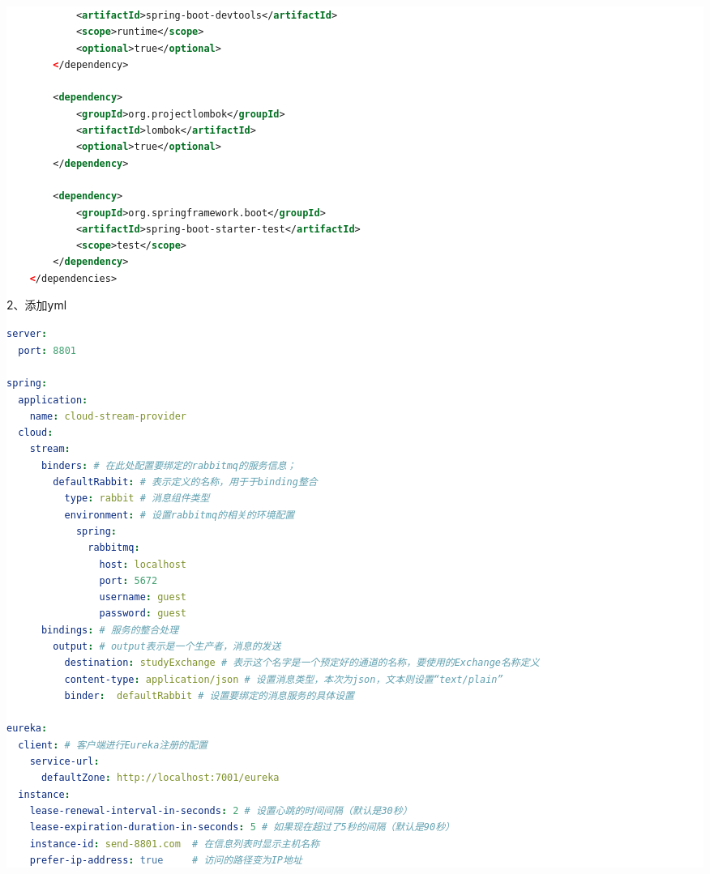 ```xml
            <artifactId>spring-boot-devtools</artifactId>
            <scope>runtime</scope>
            <optional>true</optional>
        </dependency>

        <dependency>
            <groupId>org.projectlombok</groupId>
            <artifactId>lombok</artifactId>
            <optional>true</optional>
        </dependency>

        <dependency>
            <groupId>org.springframework.boot</groupId>
            <artifactId>spring-boot-starter-test</artifactId>
            <scope>test</scope>
        </dependency>
    </dependencies>
```

2、添加yml

```yaml
server:
  port: 8801

spring:
  application:
    name: cloud-stream-provider
  cloud:
    stream:
      binders: # 在此处配置要绑定的rabbitmq的服务信息；
        defaultRabbit: # 表示定义的名称，用于于binding整合
          type: rabbit # 消息组件类型
          environment: # 设置rabbitmq的相关的环境配置
            spring:
              rabbitmq:
                host: localhost
                port: 5672
                username: guest
                password: guest
      bindings: # 服务的整合处理
        output: # output表示是一个生产者，消息的发送
          destination: studyExchange # 表示这个名字是一个预定好的通道的名称，要使用的Exchange名称定义
          content-type: application/json # 设置消息类型，本次为json，文本则设置“text/plain”
          binder:  defaultRabbit # 设置要绑定的消息服务的具体设置

eureka:
  client: # 客户端进行Eureka注册的配置
    service-url:
      defaultZone: http://localhost:7001/eureka
  instance:
    lease-renewal-interval-in-seconds: 2 # 设置心跳的时间间隔（默认是30秒）
    lease-expiration-duration-in-seconds: 5 # 如果现在超过了5秒的间隔（默认是90秒）
    instance-id: send-8801.com  # 在信息列表时显示主机名称
    prefer-ip-address: true     # 访问的路径变为IP地址
```
